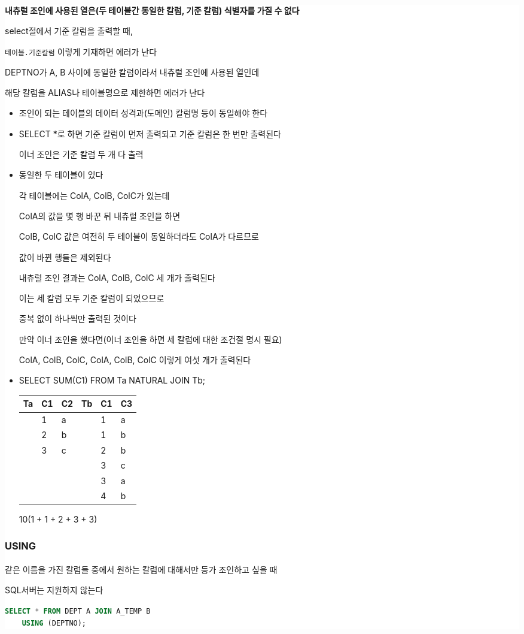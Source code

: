   **내츄럴 조인에 사용된 열은(두 테이블간 동일한 칼럼, 기준 칼럼) 식별자를 가질 수 없다**

  select절에서 기준 칼럼을 출력할 때,	

  `테이블.기준칼럼` 이렇게 기재하면 에러가 난다

  DEPTNO가 A, B 사이에 동일한 칼럼이라서 내츄럴 조인에 사용된 열인데

  해당 칼럼을 ALIAS나 테이블명으로 제한하면 에러가 난다

- 조인이 되는 테이블의 데이터 성격과(도메인) 칼럼명 등이 동일해야 한다

- SELECT *로 하면 기준 칼럼이 먼저 출력되고 기준 칼럼은 한 번만 출력된다

  이너 조인은 기준 칼럼 두 개 다 출력

- 동일한 두 테이블이 있다

  각 테이블에는 ColA, ColB, ColC가 있는데

  ColA의 값을 몇 행 바꾼 뒤 내츄럴 조인을 하면 

  ColB, ColC 값은 여전히 두 테이블이 동일하더라도 ColA가 다르므로

  값이 바뀐 행들은 제외된다

  내츄럴 조인 결과는 ColA, ColB, ColC 세 개가 출력된다

  이는 세 칼럼 모두 기준 칼럼이 되었으므로

  중복 없이 하나씩만 출력된 것이다

  만약 이너 조인을 했다면(이너 조인을 하면 세 칼럼에 대한 조건절 명시 필요)

  ColA, ColB, ColC, ColA, ColB, ColC 이렇게 여섯 개가 출력된다
  
- SELECT SUM(C1) FROM Ta NATURAL JOIN Tb;

  | Ta   | C1   | C2   | Tb   | C1   | C3   |
  | ---- | ---- | ---- | ---- | ---- | ---- |
  |      | 1    | a    |      | 1    | a    |
  |      | 2    | b    |      | 1    | b    |
  |      | 3    | c    |      | 2    | b    |
  |      |      |      |      | 3    | c    |
  |      |      |      |      | 3    | a    |
  |      |      |      |      | 4    | b    |

  10(1 + 1 + 2 + 3 + 3)

### USING

같은 이름을 가진 칼럼들 중에서 원하는 칼럼에 대해서만 등가 조인하고 싶을 때

SQL서버는 지원하지 않는다

```sql
SELECT * FROM DEPT A JOIN A_TEMP B
	USING (DEPTNO);
```
